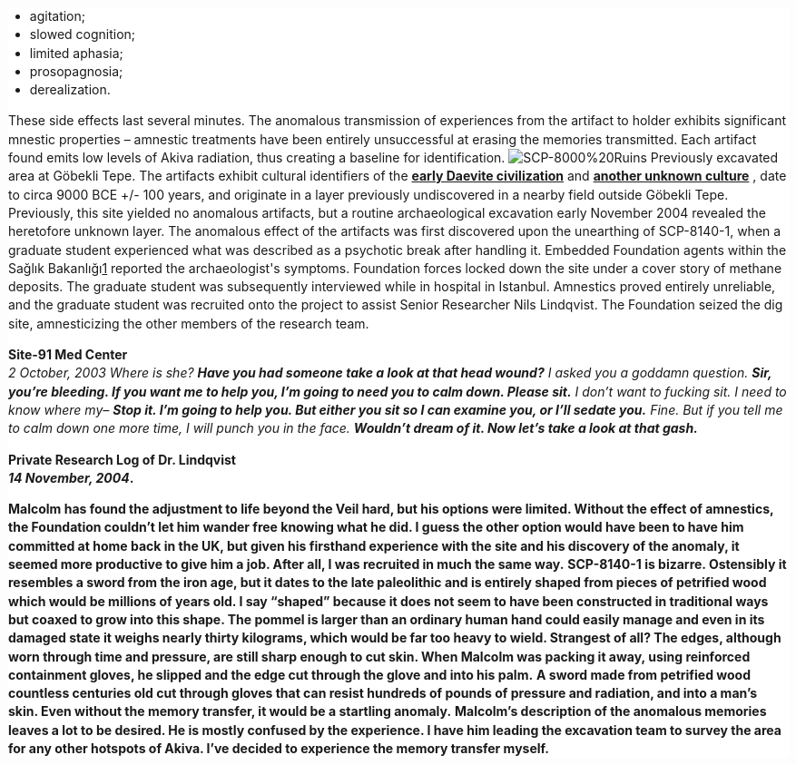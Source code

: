   * agitation;
  * slowed cognition;
  * limited aphasia;
  * prosopagnosia;
  * derealization.

These side effects last several minutes. The anomalous transmission of experiences from the artifact to holder exhibits significant mnestic properties – amnestic treatments have been entirely unsuccessful at erasing the memories transmitted. Each artifact found emits low levels of Akiva radiation, thus creating a baseline for identification.
![SCP-8000%20Ruins](http://scpdsandbox.wikidot.com/local--files/grigori-karpin-i/SCP-8000%20Ruins)
Previously excavated area at Göbekli Tepe.
The artifacts exhibit cultural identifiers of the **[early Daevite civilization](/daevite-hub)** and **[another unknown culture](/scp-1000)** , date to circa 9000 BCE +/- 100 years, and originate in a layer previously undiscovered in a nearby field outside Göbekli Tepe. Previously, this site yielded no anomalous artifacts, but a routine archaeological excavation early November 2004 revealed the heretofore unknown layer. The anomalous effect of the artifacts was first discovered upon the unearthing of SCP-8140-1, when a graduate student experienced what was described as a psychotic break after handling it.
Embedded Foundation agents within the Sağlık Bakanlığı[1](javascript:;) reported the archaeologist's symptoms. Foundation forces locked down the site under a cover story of methane deposits. The graduate student was subsequently interviewed while in hospital in Istanbul. Amnestics proved entirely unreliable, and the graduate student was recruited onto the project to assist Senior Researcher Nils Lindqvist. The Foundation seized the dig site, amnesticizing the other members of the research team.  
  
  
  

**Site-91 Med Center**  
_2 October, 2003_
_Where is she?_
_**Have you had someone take a look at that head wound?**_
_I asked you a goddamn question._
_**Sir, you’re bleeding. If you want me to help you, I’m going to need you to calm down. Please sit.**_
_I don’t want to fucking sit. I need to know where my–_
_**Stop it. I’m going to help you. But either you sit so I can examine you, or I’ll sedate you.**_
_Fine. But if you tell me to calm down one more time, I will punch you in the face._
_**Wouldn’t dream of it. Now let’s take a look at that gash.**_
  
  
  
  

**Private Research Log of Dr. Lindqvist**  
_**14 November, 2004**_**.**
  
  
**Malcolm has found the adjustment to life beyond the Veil hard, but his options were limited. Without the effect of amnestics, the Foundation couldn’t let him wander free knowing what he did. I guess the other option would have been to have him committed at home back in the UK, but given his firsthand experience with the site and his discovery of the anomaly, it seemed more productive to give him a job. After all, I was recruited in much the same way.**
**SCP-8140-1 is bizarre. Ostensibly it resembles a sword from the iron age, but it dates to the late paleolithic and is entirely shaped from pieces of petrified wood which would be millions of years old. I say “shaped” because it does not seem to have been constructed in traditional ways but coaxed to grow into this shape. The pommel is larger than an ordinary human hand could easily manage and even in its damaged state it weighs nearly thirty kilograms, which would be far too heavy to wield. Strangest of all? The edges, although worn through time and pressure, are still sharp enough to cut skin. When Malcolm was packing it away, using reinforced containment gloves, he slipped and the edge cut through the glove and into his palm.**
**A sword made from petrified wood countless centuries old cut through gloves that can resist hundreds of pounds of pressure and radiation, and into a man’s skin. Even without the memory transfer, it would be a startling anomaly.**
**Malcolm’s description of the anomalous memories leaves a lot to be desired. He is mostly confused by the experience. I have him leading the excavation team to survey the area for any other hotspots of Akiva. I’ve decided to experience the memory transfer myself.**
  